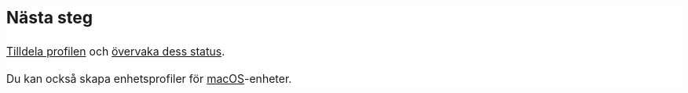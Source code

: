 ## <a name="next-steps"></a>Nästa steg

[Tilldela profilen](device-profile-assign.md) och [övervaka dess status](device-profile-monitor.md).

Du kan också skapa enhetsprofiler för [macOS](macos-device-features-settings.md)-enheter.

